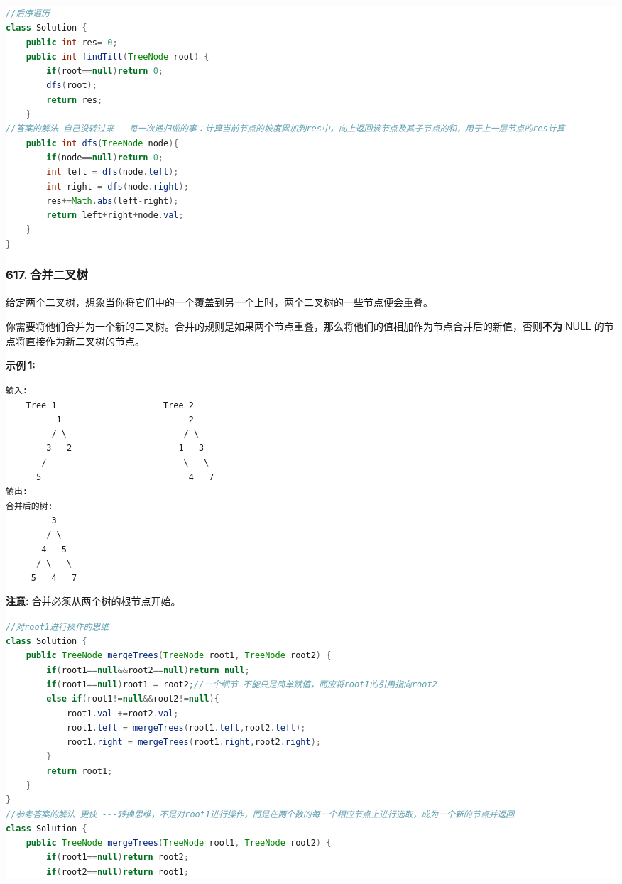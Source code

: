 ```java
//后序遍历
class Solution {
    public int res= 0;
    public int findTilt(TreeNode root) {
        if(root==null)return 0;
        dfs(root);
        return res;
    }
//答案的解法 自己没转过来   每一次递归做的事：计算当前节点的坡度累加到res中，向上返回该节点及其子节点的和，用于上一层节点的res计算
    public int dfs(TreeNode node){
        if(node==null)return 0;
        int left = dfs(node.left);
        int right = dfs(node.right);
        res+=Math.abs(left-right);
        return left+right+node.val;
    }
}
```

### [617. 合并二叉树](https://leetcode-cn.com/problems/merge-two-binary-trees/)

给定两个二叉树，想象当你将它们中的一个覆盖到另一个上时，两个二叉树的一些节点便会重叠。

你需要将他们合并为一个新的二叉树。合并的规则是如果两个节点重叠，那么将他们的值相加作为节点合并后的新值，否则**不为** NULL 的节点将直接作为新二叉树的节点。

**示例 1:**

```
输入: 
	Tree 1                     Tree 2                  
          1                         2                             
         / \                       / \                            
        3   2                     1   3                        
       /                           \   \                      
      5                             4   7                  
输出: 
合并后的树:
	     3
	    / \
	   4   5
	  / \   \ 
	 5   4   7
```

**注意:** 合并必须从两个树的根节点开始。

```java
//对root1进行操作的思维
class Solution {
    public TreeNode mergeTrees(TreeNode root1, TreeNode root2) {
        if(root1==null&&root2==null)return null;
        if(root1==null)root1 = root2;//一个细节 不能只是简单赋值，而应将root1的引用指向root2
        else if(root1!=null&&root2!=null){
            root1.val +=root2.val;
            root1.left = mergeTrees(root1.left,root2.left);
            root1.right = mergeTrees(root1.right,root2.right);
        }
        return root1;
    }
}
//参考答案的解法 更快 ---转换思维，不是对root1进行操作，而是在两个数的每一个相应节点上进行选取，成为一个新的节点并返回
class Solution {
    public TreeNode mergeTrees(TreeNode root1, TreeNode root2) {
        if(root1==null)return root2;
        if(root2==null)return root1;
```